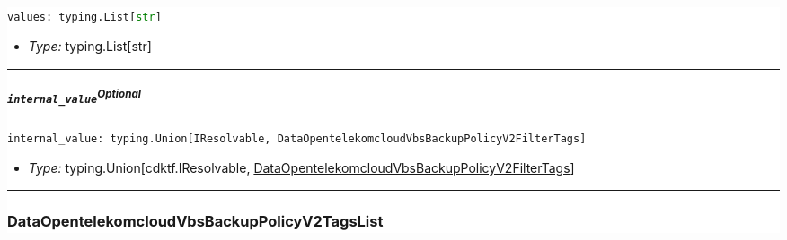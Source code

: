 ```python
values: typing.List[str]
```

- *Type:* typing.List[str]

---

##### `internal_value`<sup>Optional</sup> <a name="internal_value" id="@cdktf/provider-opentelekomcloud.dataOpentelekomcloudVbsBackupPolicyV2.DataOpentelekomcloudVbsBackupPolicyV2FilterTagsOutputReference.property.internalValue"></a>

```python
internal_value: typing.Union[IResolvable, DataOpentelekomcloudVbsBackupPolicyV2FilterTags]
```

- *Type:* typing.Union[cdktf.IResolvable, <a href="#@cdktf/provider-opentelekomcloud.dataOpentelekomcloudVbsBackupPolicyV2.DataOpentelekomcloudVbsBackupPolicyV2FilterTags">DataOpentelekomcloudVbsBackupPolicyV2FilterTags</a>]

---


### DataOpentelekomcloudVbsBackupPolicyV2TagsList <a name="DataOpentelekomcloudVbsBackupPolicyV2TagsList" id="@cdktf/provider-opentelekomcloud.dataOpentelekomcloudVbsBackupPolicyV2.DataOpentelekomcloudVbsBackupPolicyV2TagsList"></a>

